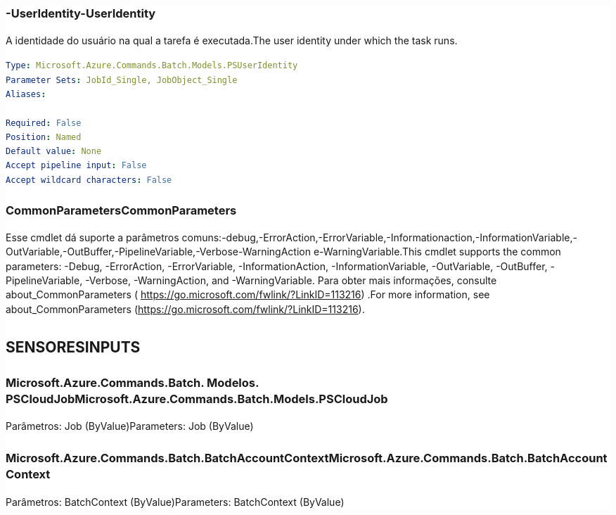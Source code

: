 ### <span data-ttu-id="ecca3-195">-UserIdentity</span><span class="sxs-lookup"><span data-stu-id="ecca3-195">-UserIdentity</span></span>
<span data-ttu-id="ecca3-196">A identidade do usuário na qual a tarefa é executada.</span><span class="sxs-lookup"><span data-stu-id="ecca3-196">The user identity under which the task runs.</span></span>

```yaml
Type: Microsoft.Azure.Commands.Batch.Models.PSUserIdentity
Parameter Sets: JobId_Single, JobObject_Single
Aliases:

Required: False
Position: Named
Default value: None
Accept pipeline input: False
Accept wildcard characters: False
```

### <span data-ttu-id="ecca3-197">CommonParameters</span><span class="sxs-lookup"><span data-stu-id="ecca3-197">CommonParameters</span></span>
<span data-ttu-id="ecca3-198">Esse cmdlet dá suporte a parâmetros comuns:-debug,-ErrorAction,-ErrorVariable,-Informationaction,-InformationVariable,-OutVariable,-OutBuffer,-PipelineVariable,-Verbose-WarningAction e-WarningVariable.</span><span class="sxs-lookup"><span data-stu-id="ecca3-198">This cmdlet supports the common parameters: -Debug, -ErrorAction, -ErrorVariable, -InformationAction, -InformationVariable, -OutVariable, -OutBuffer, -PipelineVariable, -Verbose, -WarningAction, and -WarningVariable.</span></span> <span data-ttu-id="ecca3-199">Para obter mais informações, consulte about_CommonParameters ( https://go.microsoft.com/fwlink/?LinkID=113216) .</span><span class="sxs-lookup"><span data-stu-id="ecca3-199">For more information, see about_CommonParameters (https://go.microsoft.com/fwlink/?LinkID=113216).</span></span>

## <span data-ttu-id="ecca3-200">SENSORES</span><span class="sxs-lookup"><span data-stu-id="ecca3-200">INPUTS</span></span>

### <span data-ttu-id="ecca3-201">Microsoft.Azure.Commands.Batch. Modelos. PSCloudJob</span><span class="sxs-lookup"><span data-stu-id="ecca3-201">Microsoft.Azure.Commands.Batch.Models.PSCloudJob</span></span>
<span data-ttu-id="ecca3-202">Parâmetros: Job (ByValue)</span><span class="sxs-lookup"><span data-stu-id="ecca3-202">Parameters: Job (ByValue)</span></span>

### <span data-ttu-id="ecca3-203">Microsoft.Azure.Commands.Batch.BatchAccountContext</span><span class="sxs-lookup"><span data-stu-id="ecca3-203">Microsoft.Azure.Commands.Batch.BatchAccountContext</span></span>
<span data-ttu-id="ecca3-204">Parâmetros: BatchContext (ByValue)</span><span class="sxs-lookup"><span data-stu-id="ecca3-204">Parameters: BatchContext (ByValue)</span></span>
